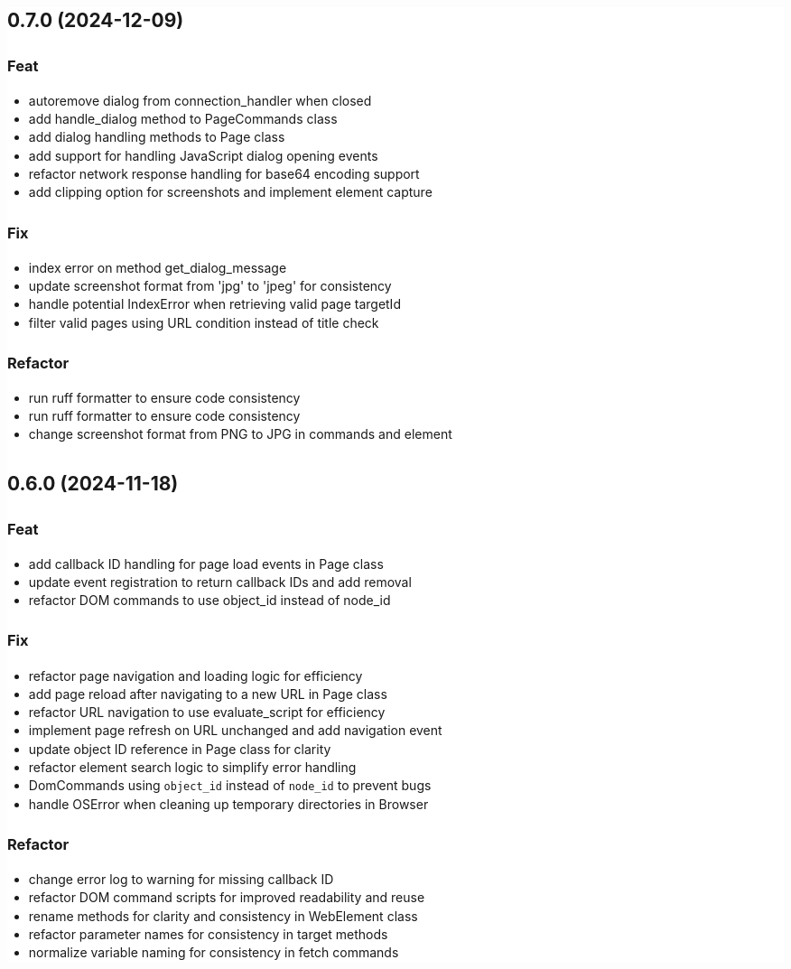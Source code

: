 ## 0.7.0 (2024-12-09)

### Feat

- autoremove dialog from connection_handler when closed
- add handle_dialog method to PageCommands class
- add dialog handling methods to Page class
- add support for handling JavaScript dialog opening events
- refactor network response handling for base64 encoding support
- add clipping option for screenshots and implement element capture

### Fix

- index error on method get_dialog_message
- update screenshot format from 'jpg' to 'jpeg' for consistency
- handle potential IndexError when retrieving valid page targetId
- filter valid pages using URL condition instead of title check

### Refactor

- run ruff formatter to ensure code consistency
- run ruff formatter to ensure code consistency
- change screenshot format from PNG to JPG in commands and element

## 0.6.0 (2024-11-18)

### Feat

- add callback ID handling for page load events in Page class
- update event registration to return callback IDs and add removal
- refactor DOM commands to use object_id instead of node_id

### Fix

- refactor page navigation and loading logic for efficiency
- add page reload after navigating to a new URL in Page class
- refactor URL navigation to use evaluate_script for efficiency
- implement page refresh on URL unchanged and add navigation event
- update object ID reference in Page class for clarity
- refactor element search logic to simplify error handling
- DomCommands using `object_id` instead of `node_id` to prevent bugs
- handle OSError when cleaning up temporary directories in Browser

### Refactor

- change error log to warning for missing callback ID
- refactor DOM command scripts for improved readability and reuse
- rename methods for clarity and consistency in WebElement class
- refactor parameter names for consistency in target methods
- normalize variable naming for consistency in fetch commands
